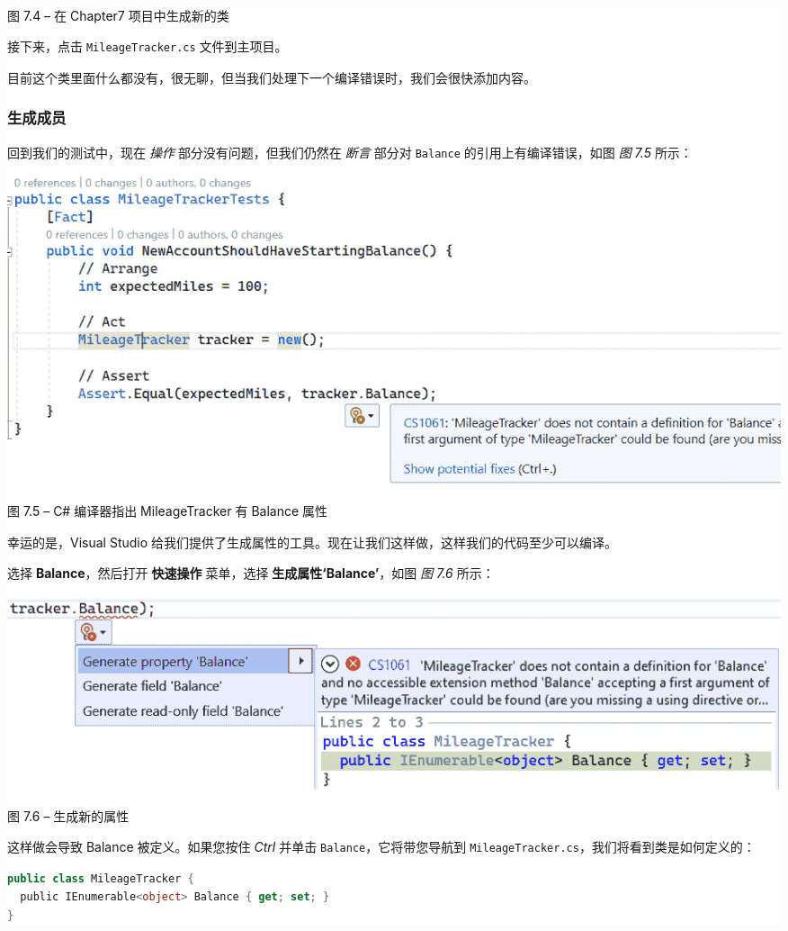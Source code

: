 图 7.4 – 在 Chapter7 项目中生成新的类

接下来，点击 `MileageTracker.cs` 文件到主项目。

目前这个类里面什么都没有，很无聊，但当我们处理下一个编译错误时，我们会很快添加内容。

### 生成成员

回到我们的测试中，现在 *操作* 部分没有问题，但我们仍然在 *断言* 部分对 `Balance` 的引用上有编译错误，如图 *图 7.5* 所示：

![图 7.5 – C# 编译器指出 MileageTracker 有 Balance 属性](img/B21324_07_05.jpg)

图 7.5 – C# 编译器指出 MileageTracker 有 Balance 属性

幸运的是，Visual Studio 给我们提供了生成属性的工具。现在让我们这样做，这样我们的代码至少可以编译。

选择 **Balance**，然后打开 **快速操作** 菜单，选择 **生成属性‘Balance’**，如图 *图 7.6* 所示：

![图 7.6 – 生成新的属性](img/B21324_07_06.jpg)

图 7.6 – 生成新的属性

这样做会导致 Balance 被定义。如果您按住 *Ctrl* 并单击 `Balance`，它将带您导航到 `MileageTracker.cs`，我们将看到类是如何定义的：

```cs
public class MileageTracker {
  public IEnumerable<object> Balance { get; set; }
}
```
